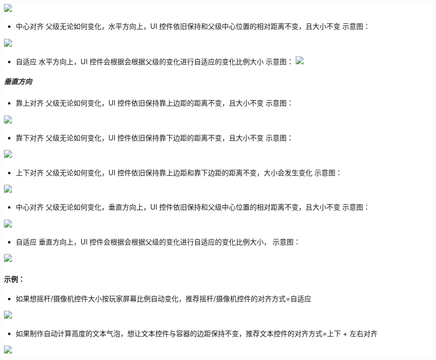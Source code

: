 ![](https://wstatic-a1.233leyuan.com/productdocs/static/boxcnbYalFiZPrAV2FFIhskhPqh.gif)

- 中心对齐
  父级无论如何变化，水平方向上，UI 控件依旧保持和父级中心位置的相对距离不变，且大小不变
  示意图：

![](https://wstatic-a1.233leyuan.com/productdocs/static/boxcnHjkvN8PBa9bwBsexKWTo8d.gif)

- 自适应
  水平方向上，UI 控件会根据会根据父级的变化进行自适应的变化比例大小
  示意图：
  ![](https://cdn.233xyx.com/1681612910124_593.gif)

##### 垂直方向

- 靠上对齐
  父级无论如何变化，UI 控件依旧保持靠上边距的距离不变，且大小不变
  示意图：

![](https://wstatic-a1.233leyuan.com/productdocs/static/boxcnywBOu5DiFHLrYPGlO3jpWe.gif)

- 靠下对齐
  父级无论如何变化，UI 控件依旧保持靠下边距的距离不变，且大小不变
  示意图：

![](https://wstatic-a1.233leyuan.com/productdocs/static/boxcn02FUkSErKNs3HNQY9vwwze.gif)

- 上下对齐
  父级无论如何变化，UI 控件依旧保持靠上边距和靠下边距的距离不变，大小会发生变化
  示意图：

![](https://wstatic-a1.233leyuan.com/productdocs/static/boxcnIjAuQSkJWq9jPPHl6ZZO6g.gif)

- 中心对齐
  父级无论如何变化，垂直方向上，UI 控件依旧保持和父级中心位置的相对距离不变，且大小不变
  示意图：

![](https://wstatic-a1.233leyuan.com/productdocs/static/boxcni8ioTU2U8FdbhczLx6jJge.gif)

- 自适应
  垂直方向上，UI 控件会根据会根据父级的变化进行自适应的变化比例大小，
  示意图：

![](https://wstatic-a1.233leyuan.com/productdocs/static/boxcnp9b8MMxFAA3WRDmxWgWEzf.gif)

#### 示例：

- 如果想摇杆/摄像机控件大小按玩家屏幕比例自动变化，推荐摇杆/摄像机控件的对齐方式=自适应

![](https://wstatic-a1.233leyuan.com/productdocs/static/boxcnyl5gHztJWlpcx7cdQSPVBe.gif)

- 如果制作自动计算高度的文本气泡，想让文本控件与容器的边距保持不变，推荐文本控件的对齐方式=上下 + 左右对齐

![](https://wstatic-a1.233leyuan.com/productdocs/static/boxcnFfFyjw2wlCzBbGVSr15Htf.gif)
